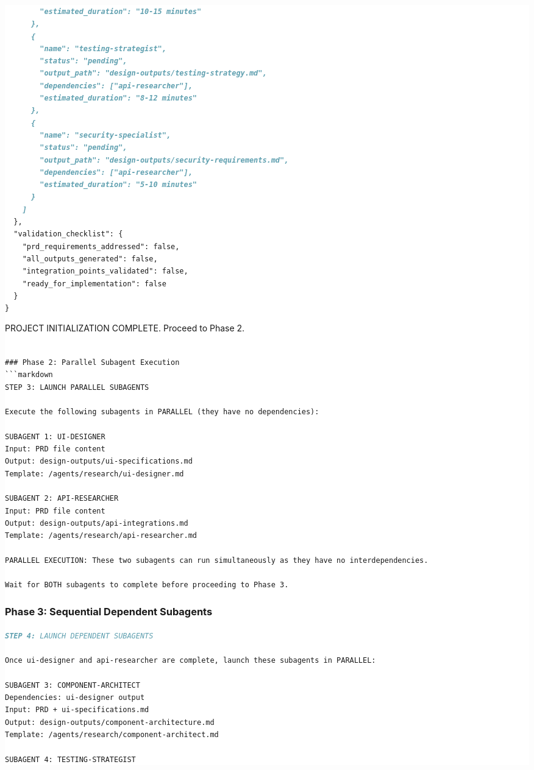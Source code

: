 ```markdown
        "estimated_duration": "10-15 minutes"
      },
      {
        "name": "testing-strategist",
        "status": "pending",
        "output_path": "design-outputs/testing-strategy.md", 
        "dependencies": ["api-researcher"],
        "estimated_duration": "8-12 minutes"
      },
      {
        "name": "security-specialist",
        "status": "pending",
        "output_path": "design-outputs/security-requirements.md",
        "dependencies": ["api-researcher"],
        "estimated_duration": "5-10 minutes"
      }
    ]
  },
  "validation_checklist": {
    "prd_requirements_addressed": false,
    "all_outputs_generated": false,
    "integration_points_validated": false,
    "ready_for_implementation": false
  }
}
```

PROJECT INITIALIZATION COMPLETE. Proceed to Phase 2.
```

### Phase 2: Parallel Subagent Execution
```markdown
STEP 3: LAUNCH PARALLEL SUBAGENTS

Execute the following subagents in PARALLEL (they have no dependencies):

SUBAGENT 1: UI-DESIGNER
Input: PRD file content
Output: design-outputs/ui-specifications.md
Template: /agents/research/ui-designer.md

SUBAGENT 2: API-RESEARCHER  
Input: PRD file content
Output: design-outputs/api-integrations.md
Template: /agents/research/api-researcher.md

PARALLEL EXECUTION: These two subagents can run simultaneously as they have no interdependencies.

Wait for BOTH subagents to complete before proceeding to Phase 3.
```

### Phase 3: Sequential Dependent Subagents
```markdown
STEP 4: LAUNCH DEPENDENT SUBAGENTS

Once ui-designer and api-researcher are complete, launch these subagents in PARALLEL:

SUBAGENT 3: COMPONENT-ARCHITECT
Dependencies: ui-designer output
Input: PRD + ui-specifications.md  
Output: design-outputs/component-architecture.md
Template: /agents/research/component-architect.md

SUBAGENT 4: TESTING-STRATEGIST
```
